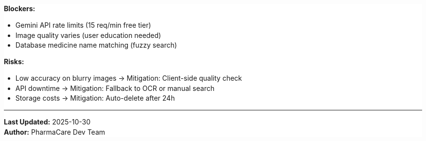 **Blockers:**
- Gemini API rate limits (15 req/min free tier)
- Image quality varies (user education needed)
- Database medicine name matching (fuzzy search)

**Risks:**
- Low accuracy on blurry images → Mitigation: Client-side quality check
- API downtime → Mitigation: Fallback to OCR or manual search
- Storage costs → Mitigation: Auto-delete after 24h

---

**Last Updated:** 2025-10-30  
**Author:** PharmaCare Dev Team
